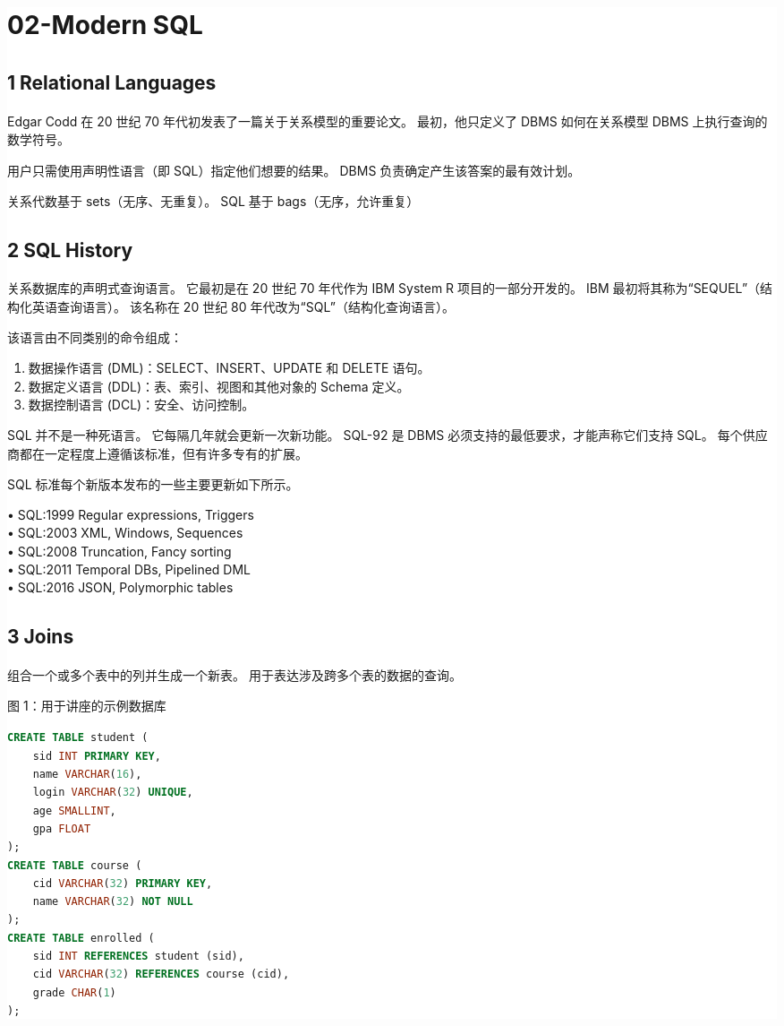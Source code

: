 # 02-Modern SQL
## 1 Relational Languages

Edgar Codd 在 20 世纪 70 年代初发表了一篇关于关系模型的重要论文。 最初，他只定义了 DBMS 如何在关系模型 DBMS 上执行查询的数学符号。  

用户只需使用声明性语言（即 SQL）指定他们想要的结果。 DBMS 负责确定产生该答案的最有效计划。  

关系代数基于 sets（无序、无重复）。 SQL 基于 bags（无序，允许重复）

## 2 SQL History

关系数据库的声明式查询语言。 它最初是在 20 世纪 70 年代作为 IBM System R 项目的一部分开发的。 IBM 最初将其称为“SEQUEL”（结构化英语查询语言）。 该名称在 20 世纪 80 年代改为“SQL”（结构化查询语言）。

该语言由不同类别的命令组成：

1. 数据操作语言 (DML)：SELECT、INSERT、UPDATE 和 DELETE 语句。
2. 数据定义语言 (DDL)：表、索引、视图和其他对象的 Schema 定义。
3. 数据控制语言 (DCL)：安全、访问控制。

SQL 并不是一种死语言。 它每隔几年就会更新一次新功能。 SQL-92 是 DBMS 必须支持的最低要求，才能声称它们支持 SQL。 每个供应商都在一定程度上遵循该标准，但有许多专有的扩展。  

SQL 标准每个新版本发布的一些主要更新如下所示。

• SQL:1999 Regular expressions, Triggers  
• SQL:2003 XML, Windows, Sequences  
• SQL:2008 Truncation, Fancy sorting  
• SQL:2011 Temporal DBs, Pipelined DML  
• SQL:2016 JSON, Polymorphic tables

## 3 Joins

组合一个或多个表中的列并生成一个新表。 用于表达涉及跨多个表的数据的查询。

图 1：用于讲座的示例数据库

```sql
CREATE TABLE student (
	sid INT PRIMARY KEY,
	name VARCHAR(16),
	login VARCHAR(32) UNIQUE,
	age SMALLINT,
	gpa FLOAT
);
CREATE TABLE course (
	cid VARCHAR(32) PRIMARY KEY,
	name VARCHAR(32) NOT NULL
);
CREATE TABLE enrolled (
	sid INT REFERENCES student (sid),
	cid VARCHAR(32) REFERENCES course (cid),
	grade CHAR(1)
);
```
